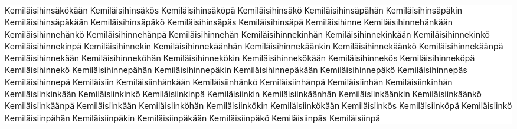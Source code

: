 Kemiläisihinsäkökään
Kemiläisihinsäkös
Kemiläisihinsäköpä
Kemiläisihinsäkö
Kemiläisihinsäpähän
Kemiläisihinsäpäkin
Kemiläisihinsäpäkään
Kemiläisihinsäpäkö
Kemiläisihinsäpäs
Kemiläisihinsäpä
Kemiläisihinne
Kemiläisihinnehänkään
Kemiläisihinnehänkö
Kemiläisihinnehänpä
Kemiläisihinnehän
Kemiläisihinnekinhän
Kemiläisihinnekinkään
Kemiläisihinnekinkö
Kemiläisihinnekinpä
Kemiläisihinnekin
Kemiläisihinnekäänhän
Kemiläisihinnekäänkin
Kemiläisihinnekäänkö
Kemiläisihinnekäänpä
Kemiläisihinnekään
Kemiläisihinneköhän
Kemiläisihinnekökin
Kemiläisihinnekökään
Kemiläisihinnekös
Kemiläisihinneköpä
Kemiläisihinnekö
Kemiläisihinnepähän
Kemiläisihinnepäkin
Kemiläisihinnepäkään
Kemiläisihinnepäkö
Kemiläisihinnepäs
Kemiläisihinnepä
Kemiläisiin
Kemiläisiinhänkään
Kemiläisiinhänkö
Kemiläisiinhänpä
Kemiläisiinhän
Kemiläisiinkinhän
Kemiläisiinkinkään
Kemiläisiinkinkö
Kemiläisiinkinpä
Kemiläisiinkin
Kemiläisiinkäänhän
Kemiläisiinkäänkin
Kemiläisiinkäänkö
Kemiläisiinkäänpä
Kemiläisiinkään
Kemiläisiinköhän
Kemiläisiinkökin
Kemiläisiinkökään
Kemiläisiinkös
Kemiläisiinköpä
Kemiläisiinkö
Kemiläisiinpähän
Kemiläisiinpäkin
Kemiläisiinpäkään
Kemiläisiinpäkö
Kemiläisiinpäs
Kemiläisiinpä